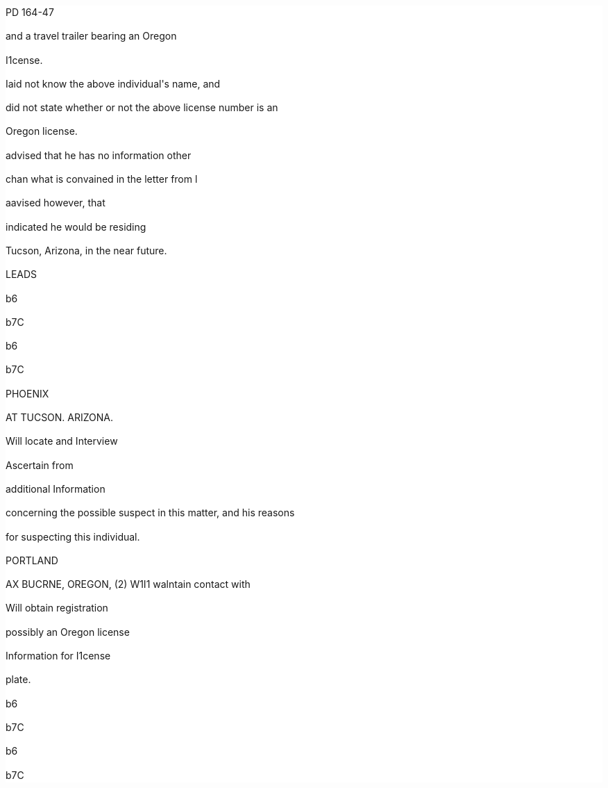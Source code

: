PD 164-47

and a travel trailer bearing an Oregon

I1cense.

Iaid not know the above individual's name, and

did not state whether or not the above license number is an

Oregon license.

advised that he has no information other

chan what is convained in the letter from l

aavised however, that

indicated he would be residing

Tucson, Arizona, in the near future.

LEADS

b6

b7C

b6

b7C

PHOENIX

AT TUCSON. ARIZONA.

Will locate and Interview

Ascertain from

additional Information

concerning the possible suspect in this matter, and his reasons

for suspecting this individual.

PORTLAND

AX BUCRNE, OREGON, (2) W1I1 walntain contact with

Will obtain registration

possibly an Oregon license

Information for I1cense

plate.

b6

b7C

b6

b7C
